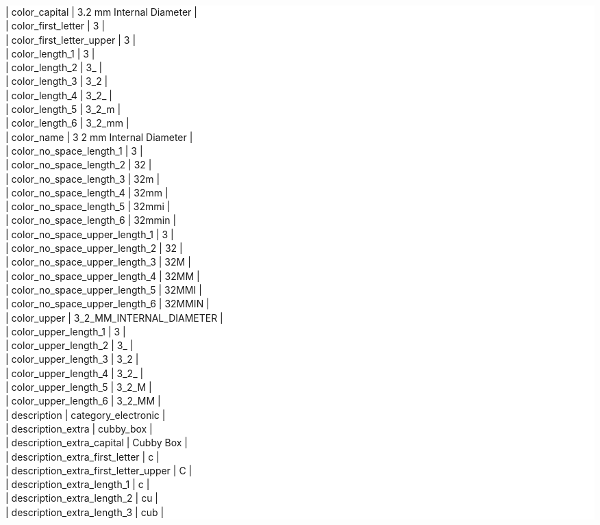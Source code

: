 | color_capital | 3.2 mm Internal Diameter |  
| color_first_letter | 3 |  
| color_first_letter_upper | 3 |  
| color_length_1 | 3 |  
| color_length_2 | 3_ |  
| color_length_3 | 3_2 |  
| color_length_4 | 3_2_ |  
| color_length_5 | 3_2_m |  
| color_length_6 | 3_2_mm |  
| color_name | 3 2 mm Internal Diameter |  
| color_no_space_length_1 | 3 |  
| color_no_space_length_2 | 32 |  
| color_no_space_length_3 | 32m |  
| color_no_space_length_4 | 32mm |  
| color_no_space_length_5 | 32mmi |  
| color_no_space_length_6 | 32mmin |  
| color_no_space_upper_length_1 | 3 |  
| color_no_space_upper_length_2 | 32 |  
| color_no_space_upper_length_3 | 32M |  
| color_no_space_upper_length_4 | 32MM |  
| color_no_space_upper_length_5 | 32MMI |  
| color_no_space_upper_length_6 | 32MMIN |  
| color_upper | 3_2_MM_INTERNAL_DIAMETER |  
| color_upper_length_1 | 3 |  
| color_upper_length_2 | 3_ |  
| color_upper_length_3 | 3_2 |  
| color_upper_length_4 | 3_2_ |  
| color_upper_length_5 | 3_2_M |  
| color_upper_length_6 | 3_2_MM |  
| description | category_electronic |  
| description_extra | cubby_box |  
| description_extra_capital | Cubby Box |  
| description_extra_first_letter | c |  
| description_extra_first_letter_upper | C |  
| description_extra_length_1 | c |  
| description_extra_length_2 | cu |  
| description_extra_length_3 | cub |  